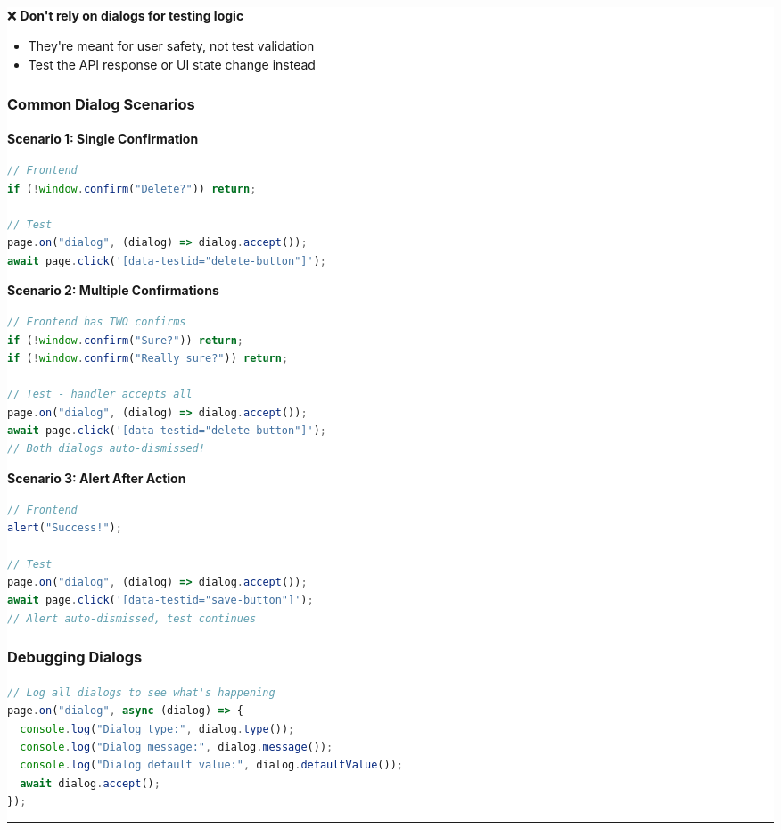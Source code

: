 ❌ **Don't rely on dialogs for testing logic**

- They're meant for user safety, not test validation
- Test the API response or UI state change instead

### Common Dialog Scenarios

**Scenario 1: Single Confirmation**

```javascript
// Frontend
if (!window.confirm("Delete?")) return;

// Test
page.on("dialog", (dialog) => dialog.accept());
await page.click('[data-testid="delete-button"]');
```

**Scenario 2: Multiple Confirmations**

```javascript
// Frontend has TWO confirms
if (!window.confirm("Sure?")) return;
if (!window.confirm("Really sure?")) return;

// Test - handler accepts all
page.on("dialog", (dialog) => dialog.accept());
await page.click('[data-testid="delete-button"]');
// Both dialogs auto-dismissed!
```

**Scenario 3: Alert After Action**

```javascript
// Frontend
alert("Success!");

// Test
page.on("dialog", (dialog) => dialog.accept());
await page.click('[data-testid="save-button"]');
// Alert auto-dismissed, test continues
```

### Debugging Dialogs

```javascript
// Log all dialogs to see what's happening
page.on("dialog", async (dialog) => {
  console.log("Dialog type:", dialog.type());
  console.log("Dialog message:", dialog.message());
  console.log("Dialog default value:", dialog.defaultValue());
  await dialog.accept();
});
```

---
